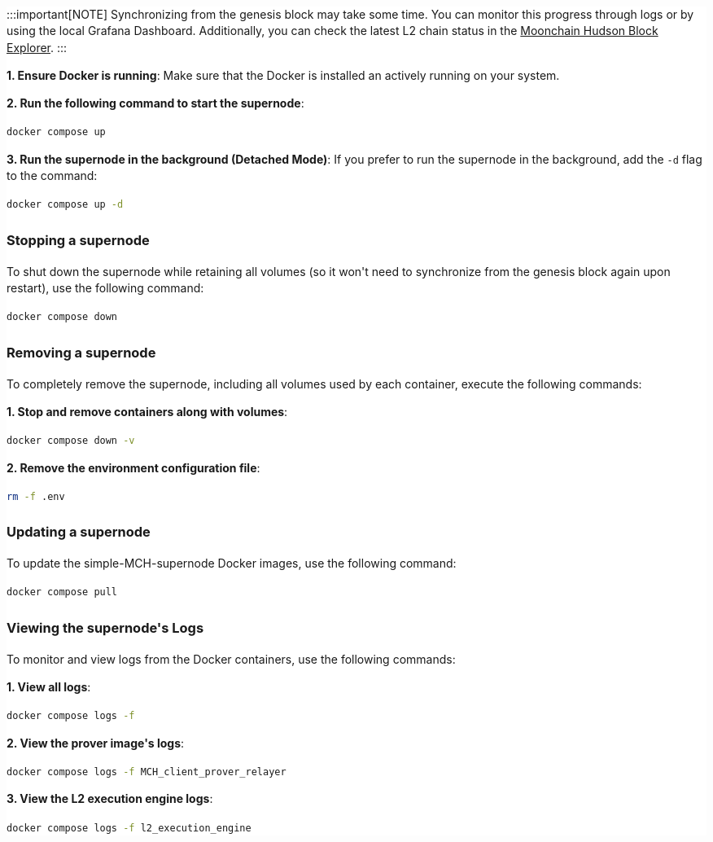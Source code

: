 :::important[NOTE]
Synchronizing from the genesis block may take some time. You can monitor this progress through logs or by using the local Grafana Dashboard. Additionally, you can check the latest L2 chain status in the [Moonchain Hudson Block Explorer](https://Hudson-explorer.moonchain.com/).
:::

**1. Ensure Docker is running**: Make sure that the Docker is installed an actively running on your system.

**2. Run the following command to start the supernode**:
```sh
docker compose up
```
**3. Run the supernode in the background (Detached Mode)**: If you prefer to run the supernode in the background, add the `-d` flag to the command:

```sh
docker compose up -d
```

### Stopping a supernode
To shut down the supernode while retaining all volumes (so it won't need to synchronize from the genesis block again upon restart), use the following command:
```sh
docker compose down
```

### Removing a supernode
To completely remove the supernode, including all volumes used by each container, execute the following commands:

**1. Stop and remove containers along with volumes**:
```sh
docker compose down -v
```
**2. Remove the environment configuration file**:
```sh
rm -f .env
```

### Updating a supernode
To update the simple-MCH-supernode Docker images, use the following command:
```sh
docker compose pull
```

### Viewing the supernode's Logs
To monitor and view logs from the Docker containers, use the following commands:

**1. View all logs**:
```sh
docker compose logs -f
```
**2. View the prover image's logs**:
```sh
docker compose logs -f MCH_client_prover_relayer
```
**3. View the L2 execution engine logs**:
```sh
docker compose logs -f l2_execution_engine
```
